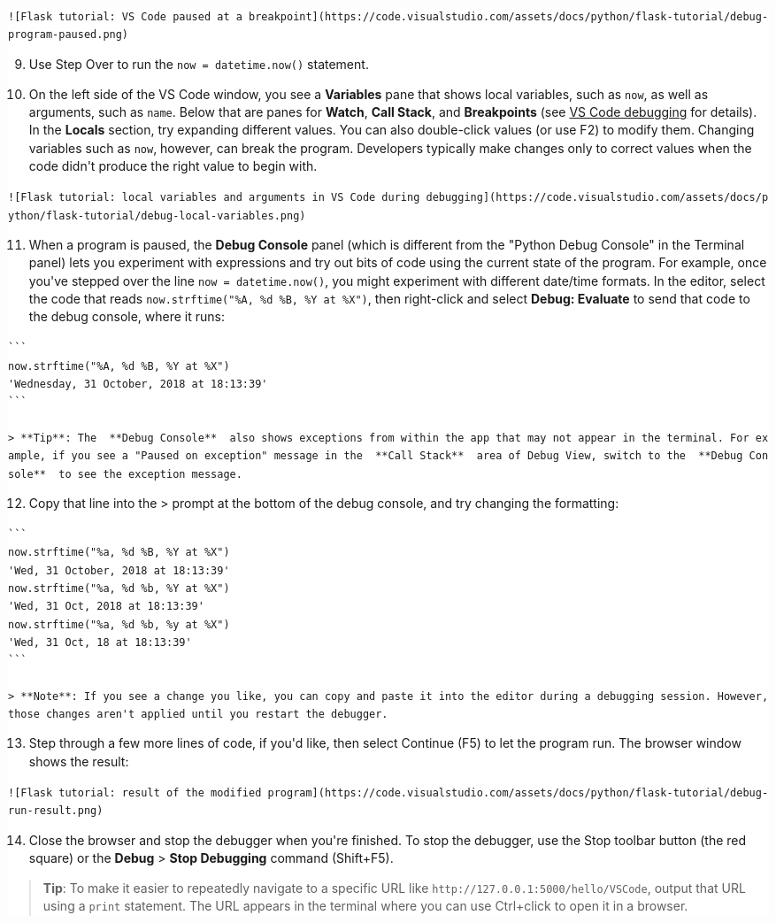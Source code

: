     ![Flask tutorial: VS Code paused at a breakpoint](https://code.visualstudio.com/assets/docs/python/flask-tutorial/debug-program-paused.png)
    
9.  Use Step Over to run the  `now = datetime.now()`  statement.
    
10.  On the left side of the VS Code window, you see a  **Variables**  pane that shows local variables, such as  `now`, as well as arguments, such as  `name`. Below that are panes for  **Watch**,  **Call Stack**, and  **Breakpoints**  (see  [VS Code debugging](https://code.visualstudio.com/docs/editor/debugging)  for details). In the  **Locals**  section, try expanding different values. You can also double-click values (or use  F2) to modify them. Changing variables such as  `now`, however, can break the program. Developers typically make changes only to correct values when the code didn't produce the right value to begin with.
    
    ![Flask tutorial: local variables and arguments in VS Code during debugging](https://code.visualstudio.com/assets/docs/python/flask-tutorial/debug-local-variables.png)
    
11.  When a program is paused, the  **Debug Console**  panel (which is different from the "Python Debug Console" in the Terminal panel) lets you experiment with expressions and try out bits of code using the current state of the program. For example, once you've stepped over the line  `now = datetime.now()`, you might experiment with different date/time formats. In the editor, select the code that reads  `now.strftime("%A, %d %B, %Y at %X")`, then right-click and select  **Debug: Evaluate**  to send that code to the debug console, where it runs:
    
    ```
    now.strftime("%A, %d %B, %Y at %X")
    'Wednesday, 31 October, 2018 at 18:13:39'
    ```
    
    > **Tip**: The  **Debug Console**  also shows exceptions from within the app that may not appear in the terminal. For example, if you see a "Paused on exception" message in the  **Call Stack**  area of Debug View, switch to the  **Debug Console**  to see the exception message.
    
12.  Copy that line into the > prompt at the bottom of the debug console, and try changing the formatting:
    
    ```
    now.strftime("%a, %d %B, %Y at %X")
    'Wed, 31 October, 2018 at 18:13:39'
    now.strftime("%a, %d %b, %Y at %X")
    'Wed, 31 Oct, 2018 at 18:13:39'
    now.strftime("%a, %d %b, %y at %X")
    'Wed, 31 Oct, 18 at 18:13:39'
    ```
    
    > **Note**: If you see a change you like, you can copy and paste it into the editor during a debugging session. However, those changes aren't applied until you restart the debugger.
    
13.  Step through a few more lines of code, if you'd like, then select Continue (F5) to let the program run. The browser window shows the result:
    
    ![Flask tutorial: result of the modified program](https://code.visualstudio.com/assets/docs/python/flask-tutorial/debug-run-result.png)
    
14.  Close the browser and stop the debugger when you're finished. To stop the debugger, use the Stop toolbar button (the red square) or the  **Debug**  >  **Stop Debugging**  command (Shift+F5).
    

> **Tip**: To make it easier to repeatedly navigate to a specific URL like  `http://127.0.0.1:5000/hello/VSCode`, output that URL using a  `print`  statement. The URL appears in the terminal where you can use  Ctrl+click  to open it in a browser.
